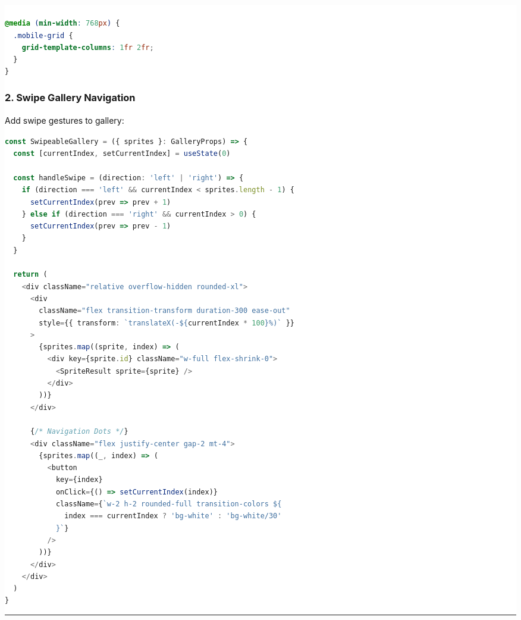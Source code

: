 ```css

@media (min-width: 768px) {
  .mobile-grid {
    grid-template-columns: 1fr 2fr;
  }
}
```

### 2. **Swipe Gallery Navigation**

Add swipe gestures to gallery:
```typescript
const SwipeableGallery = ({ sprites }: GalleryProps) => {
  const [currentIndex, setCurrentIndex] = useState(0)
  
  const handleSwipe = (direction: 'left' | 'right') => {
    if (direction === 'left' && currentIndex < sprites.length - 1) {
      setCurrentIndex(prev => prev + 1)
    } else if (direction === 'right' && currentIndex > 0) {
      setCurrentIndex(prev => prev - 1)
    }
  }
  
  return (
    <div className="relative overflow-hidden rounded-xl">
      <div 
        className="flex transition-transform duration-300 ease-out"
        style={{ transform: `translateX(-${currentIndex * 100}%)` }}
      >
        {sprites.map((sprite, index) => (
          <div key={sprite.id} className="w-full flex-shrink-0">
            <SpriteResult sprite={sprite} />
          </div>
        ))}
      </div>
      
      {/* Navigation Dots */}
      <div className="flex justify-center gap-2 mt-4">
        {sprites.map((_, index) => (
          <button
            key={index}
            onClick={() => setCurrentIndex(index)}
            className={`w-2 h-2 rounded-full transition-colors ${
              index === currentIndex ? 'bg-white' : 'bg-white/30'
            }`}
          />
        ))}
      </div>
    </div>
  )
}
```

---